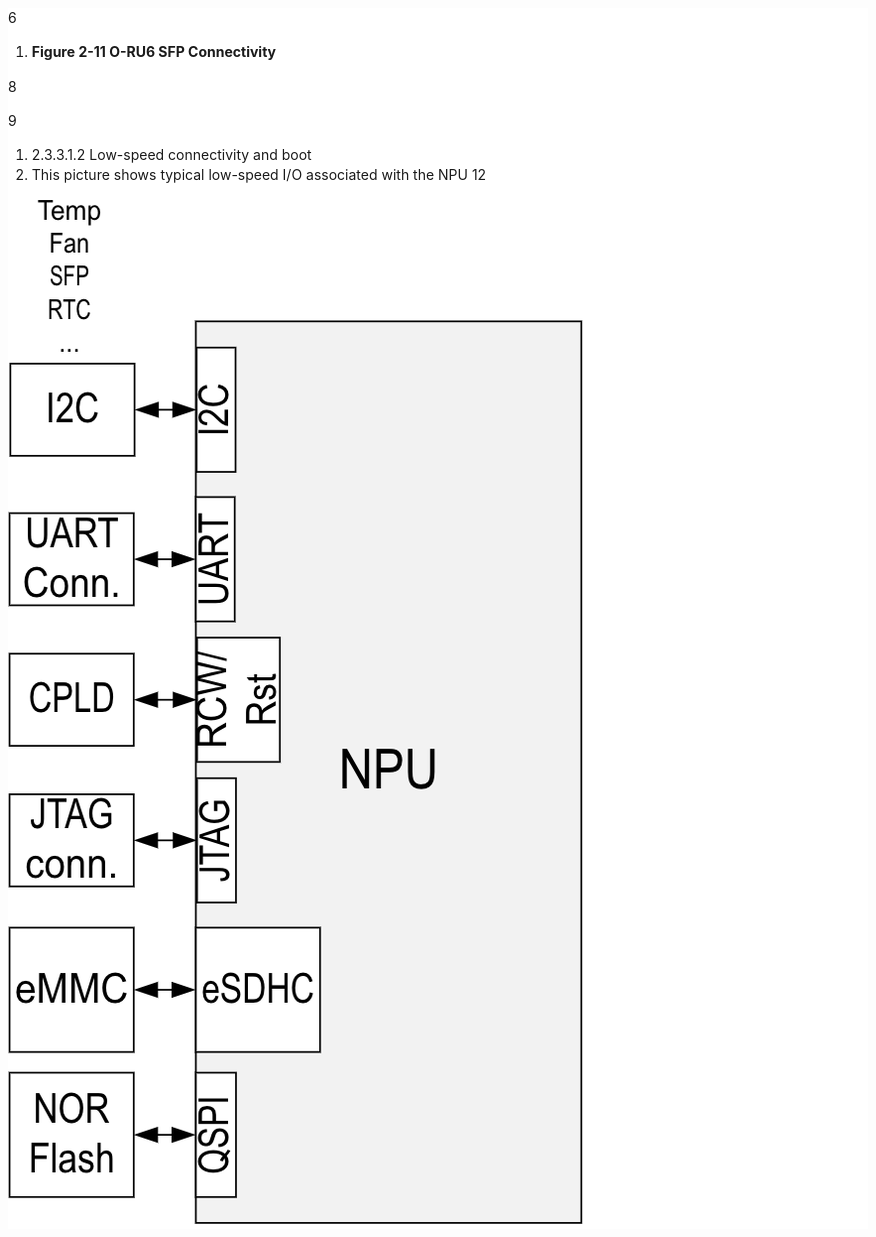 6

1. **Figure 2-11 O-RU6 SFP Connectivity**

8

9

1. 2.3.3.1.2 Low-speed connectivity and boot
2. This picture shows typical low-speed I/O associated with the NPU 12

![Diagram, schematic  Description automatically generated ](../assets/images/067599c2f2fc.png)
